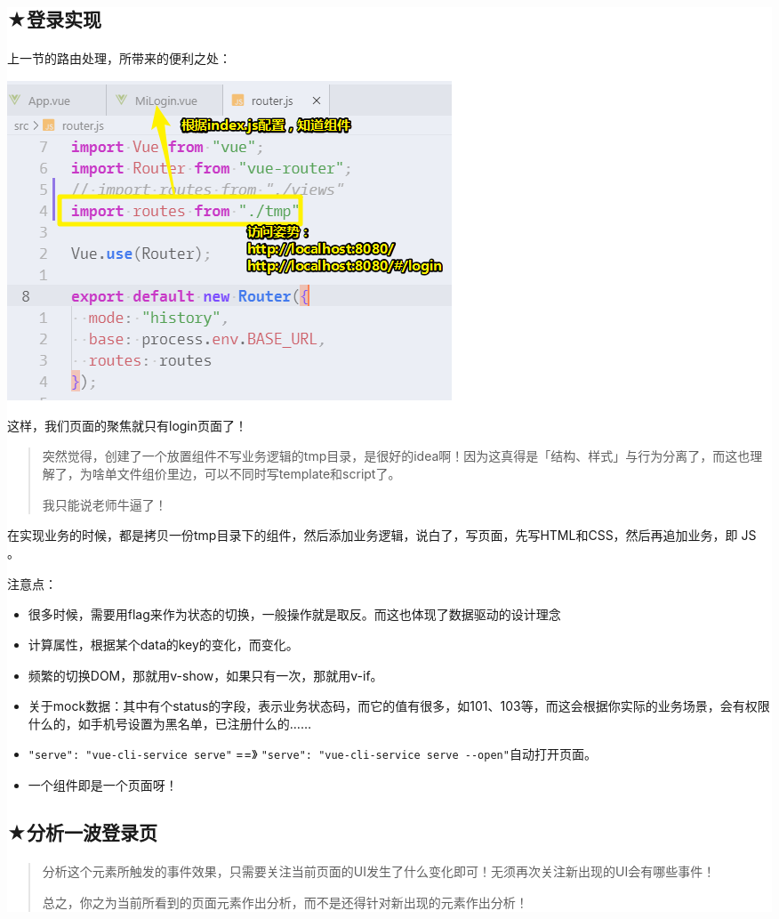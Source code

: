## ★登录实现

上一节的路由处理，所带来的便利之处：

![1568771816283](img/04/1568771816283.png)

这样，我们页面的聚焦就只有login页面了！

> 突然觉得，创建了一个放置组件不写业务逻辑的tmp目录，是很好的idea啊！因为这真得是「结构、样式」与行为分离了，而这也理解了，为啥单文件组价里边，可以不同时写template和script了。
>
> 我只能说老师牛逼了！

在实现业务的时候，都是拷贝一份tmp目录下的组件，然后添加业务逻辑，说白了，写页面，先写HTML和CSS，然后再追加业务，即 JS 。

注意点：

- 很多时候，需要用flag来作为状态的切换，一般操作就是取反。而这也体现了数据驱动的设计理念
- 计算属性，根据某个data的key的变化，而变化。

- 频繁的切换DOM，那就用v-show，如果只有一次，那就用v-if。
- 关于mock数据：其中有个status的字段，表示业务状态码，而它的值有很多，如101、103等，而这会根据你实际的业务场景，会有权限什么的，如手机号设置为黑名单，已注册什么的……
- `"serve": "vue-cli-service serve"` ==》 `"serve": "vue-cli-service serve --open"`自动打开页面。
- 一个组件即是一个页面呀！

## ★分析一波登录页

> 分析这个元素所触发的事件效果，只需要关注当前页面的UI发生了什么变化即可！无须再次关注新出现的UI会有哪些事件！
>
> 总之，你之为当前所看到的页面元素作出分析，而不是还得针对新出现的元素作出分析！
